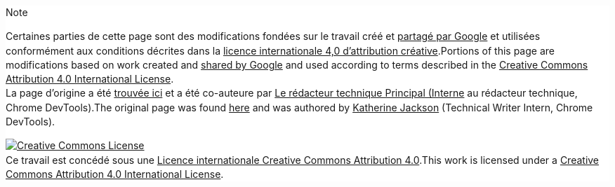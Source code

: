 [GlitchAlluringShockIndex]: https://glitch.com/edit/#!/alluring-shock?path=index.html "index.html - alluring-| Glitch"  

[MDNGettingStartedHtml]: https://developer.mozilla.org/docs/Learn/HTML/Introduction_to_HTML/Getting_started "Mise en place des | HTML MDN"  
[MDNIntroductionDom]: https://developer.mozilla.org/docs/Web/API/Document_Object_Model/Introduction "Présentation de la | DOM MDN"  

> [!NOTE]
> <span data-ttu-id="66b21-262">Certaines parties de cette page sont des modifications fondées sur le travail créé et [partagé par Google][GoogleSitePolicies] et utilisées conformément aux conditions décrites dans la [licence internationale 4,0 d’attribution créative][CCA4IL].</span><span class="sxs-lookup"><span data-stu-id="66b21-262">Portions of this page are modifications based on work created and [shared by Google][GoogleSitePolicies] and used according to terms described in the [Creative Commons Attribution 4.0 International License][CCA4IL].</span></span>  
> <span data-ttu-id="66b21-263">La page d’origine a été [trouvée ici](https://developers.google.com/web/tools/chrome-devtools/beginners/html) et a été co-auteure par [Le rédacteur technique Principal \(Interne][KatherineJackson] au rédacteur technique, Chrome DevTools\).</span><span class="sxs-lookup"><span data-stu-id="66b21-263">The original page was found [here](https://developers.google.com/web/tools/chrome-devtools/beginners/html) and was authored by [Katherine Jackson][KatherineJackson] \(Technical Writer Intern, Chrome DevTools\).</span></span>  

[![Creative Commons License][CCby4Image]][CCA4IL]  
<span data-ttu-id="66b21-265">Ce travail est concédé sous une [Licence internationale Creative Commons Attribution 4.0][CCA4IL].</span><span class="sxs-lookup"><span data-stu-id="66b21-265">This work is licensed under a [Creative Commons Attribution 4.0 International License][CCA4IL].</span></span>  

[CCA4IL]: https://creativecommons.org/licenses/by/4.0  
[CCby4Image]: https://i.creativecommons.org/l/by/4.0/88x31.png  
[GoogleSitePolicies]: https://developers.google.com/terms/site-policies  
[KayceBasques]: https://developers.google.com/web/resources/contributors#kayce-basques  
[KatherineJackson]: https://developers.google.com/web/resources/contributors  


[DevToolsBeginnersCss]: ./css.md "DevTools pour les débutants : Prise en main avec CSS | Documents Microsoft"  
[MicrosoftEdgeInsider]: https://www.microsoftedgeinsider.com "Microsoft Edge Insider"  
[CourseraIntroductionToWebDevelopment]: https://www.coursera.org/learn/web-development "Présentation des outils de | Coursera"  